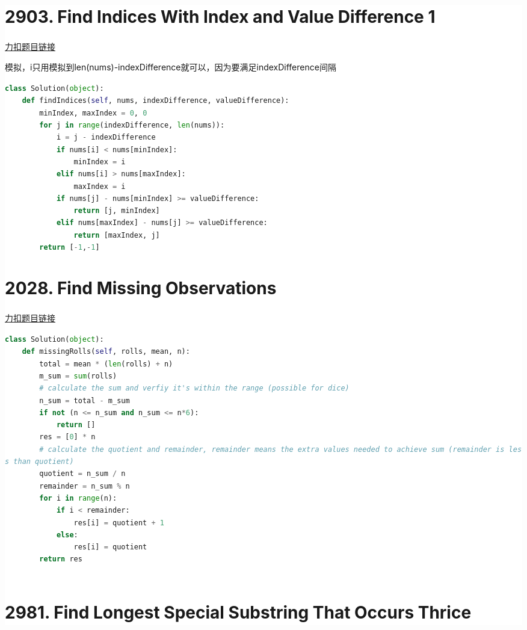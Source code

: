 # 2903. Find Indices With Index and Value Difference 1

[力扣题目链接](https://leetcode.cn/problems/find-indices-with-index-and-value-difference-i/description)

模拟，i只用模拟到len(nums)-indexDifference就可以，因为要满足indexDifference间隔

```py
class Solution(object):
    def findIndices(self, nums, indexDifference, valueDifference):
        minIndex, maxIndex = 0, 0
        for j in range(indexDifference, len(nums)):
            i = j - indexDifference
            if nums[i] < nums[minIndex]:
                minIndex = i
            elif nums[i] > nums[maxIndex]:
                maxIndex = i 
            if nums[j] - nums[minIndex] >= valueDifference:
                return [j, minIndex]
            elif nums[maxIndex] - nums[j] >= valueDifference:
                return [maxIndex, j]
        return [-1,-1]
```
# 2028. Find Missing Observations

[力扣题目链接](https://leetcode.cn/problems/find-missing-observations/)

```py
class Solution(object):
    def missingRolls(self, rolls, mean, n):
        total = mean * (len(rolls) + n)
        m_sum = sum(rolls)
        # calculate the sum and verfiy it's within the range (possible for dice)
        n_sum = total - m_sum
        if not (n <= n_sum and n_sum <= n*6):
            return []
        res = [0] * n
        # calculate the quotient and remainder, remainder means the extra values needed to achieve sum (remainder is less than quotient)
        quotient = n_sum / n
        remainder = n_sum % n
        for i in range(n):
            if i < remainder:
                res[i] = quotient + 1
            else:
                res[i] = quotient
        return res
        
```

# 2981. Find Longest Special Substring That Occurs Thrice
